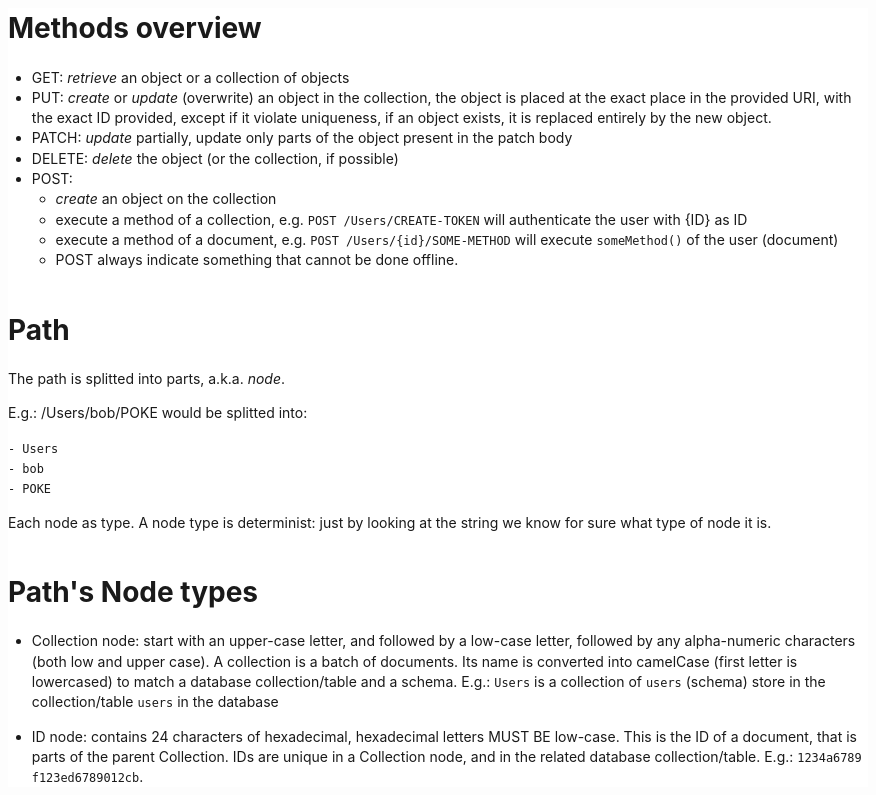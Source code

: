 


# Methods overview

* GET: *retrieve* an object or a collection of objects
* PUT: *create* or *update* (overwrite) an object in the collection, the object is placed at the exact place
  in the provided URI, with the exact ID provided, except if it violate uniqueness, if an object exists, 
  it is replaced entirely by the new object.
* PATCH: *update* partially, update only parts of the object present in the patch body
* DELETE: *delete* the object (or the collection, if possible)
* POST:
	* *create* an object on the collection 
	* execute a method of a collection, e.g. `POST /Users/CREATE-TOKEN` will authenticate the user with {ID} as ID
	* execute a method of a document, e.g. `POST /Users/{id}/SOME-METHOD` will execute `someMethod()` of the user (document)
	* POST always indicate something that cannot be done offline.



# Path

The path is splitted into parts, a.k.a. *node*.

E.g.: /Users/bob/POKE would be splitted into:

	- Users
	- bob
	- POKE

Each node as type. A node type is determinist: just by looking at the string we know for sure what type of node it is.



# Path's Node types

* Collection node: start with an upper-case letter, and followed by a low-case letter, followed by any alpha-numeric characters
  (both low and upper case). A collection is a batch of documents.
  Its name is converted into camelCase (first letter is lowercased) to match a database collection/table and a schema.
  E.g.: `Users` is a collection of `users` (schema) store in the collection/table `users` in the database

* ID node: contains 24 characters of hexadecimal, hexadecimal letters MUST BE low-case. This is the ID of a document,
  that is parts of the parent Collection.
  IDs are unique in a Collection node, and in the related database collection/table.
  E.g.: `1234a6789f123ed6789012cb`.
